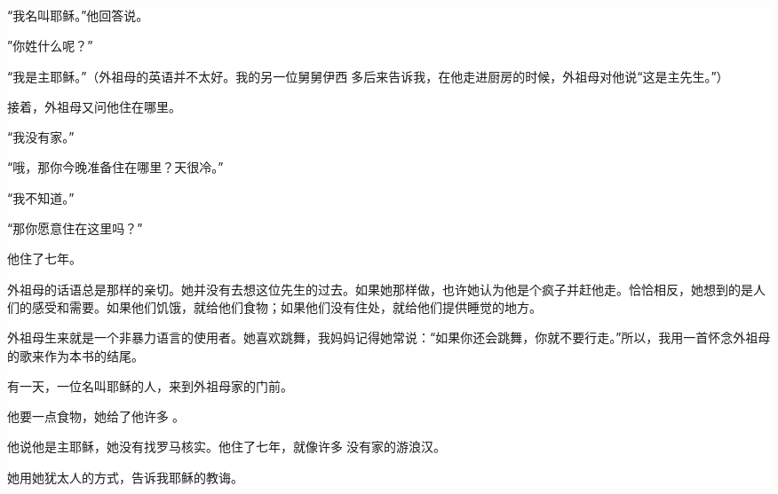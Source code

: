 “我名叫耶稣。”他回答说。

”你姓什么呢？”

“我是主耶稣。”（外祖母的英语并不太好。我的另一位舅舅伊西 多后来告诉我，在他走进厨房的时候，外祖母对他说“这是主先生。”）

接着，外祖母又问他住在哪里。

“我没有家。”

“哦，那你今晚准备住在哪里？天很冷。”

“我不知道。”

“那你愿意住在这里吗？”

他住了七年。

外祖母的话语总是那样的亲切。她并没有去想这位先生的过去。如果她那样做，也许她认为他是个疯子并赶他走。恰恰相反，她想到的是人们的感受和需要。如果他们饥饿，就给他们食物；如果他们没有住处，就给他们提供睡觉的地方。

外祖母生来就是一个非暴力语言的使用者。她喜欢跳舞，我妈妈记得她常说：“如果你还会跳舞，你就不要行走。”所以，我用一首怀念外祖母的歌来作为本书的结尾。

有一天，一位名叫耶稣的人，来到外祖母家的门前。

他要一点食物，她给了他许多 。

他说他是主耶稣，她没有找罗马核实。他住了七年，就像许多 没有家的游浪汉。

她用她犹太人的方式，告诉我耶稣的教诲。